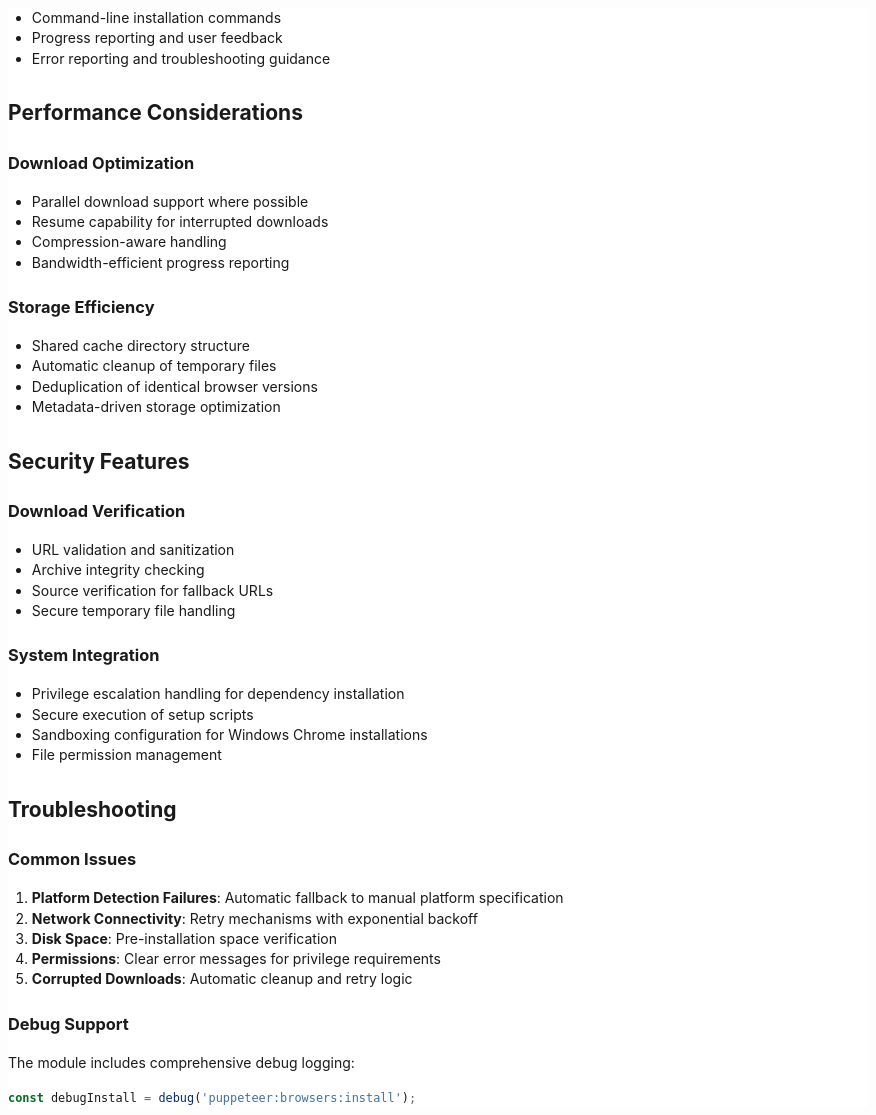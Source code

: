 - Command-line installation commands
- Progress reporting and user feedback
- Error reporting and troubleshooting guidance

## Performance Considerations

### Download Optimization

- Parallel download support where possible
- Resume capability for interrupted downloads
- Compression-aware handling
- Bandwidth-efficient progress reporting

### Storage Efficiency

- Shared cache directory structure
- Automatic cleanup of temporary files
- Deduplication of identical browser versions
- Metadata-driven storage optimization

## Security Features

### Download Verification

- URL validation and sanitization
- Archive integrity checking
- Source verification for fallback URLs
- Secure temporary file handling

### System Integration

- Privilege escalation handling for dependency installation
- Secure execution of setup scripts
- Sandboxing configuration for Windows Chrome installations
- File permission management

## Troubleshooting

### Common Issues

1. **Platform Detection Failures**: Automatic fallback to manual platform specification
2. **Network Connectivity**: Retry mechanisms with exponential backoff
3. **Disk Space**: Pre-installation space verification
4. **Permissions**: Clear error messages for privilege requirements
5. **Corrupted Downloads**: Automatic cleanup and retry logic

### Debug Support

The module includes comprehensive debug logging:

```typescript
const debugInstall = debug('puppeteer:browsers:install');
```
